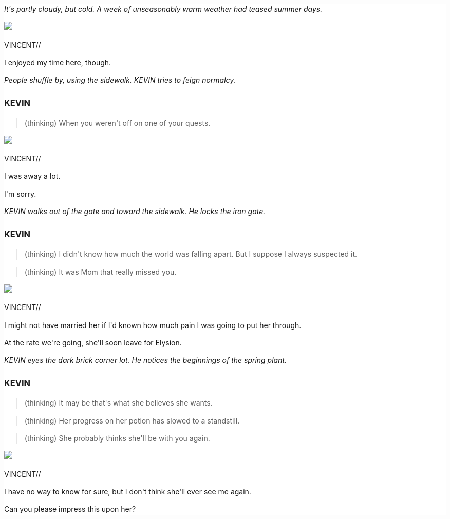<i>It's partly cloudy, but cold. A week of unseasonably warm weather had teased summer days.</i>

<div class="chat-box">
<img src="{{ site.url }}/assets/tb/vincent-tb.jpg" class="chat-portrait" />
<p class="ppl-sez">VINCENT//</p>
<p class="ppl-sez">I enjoyed my time here, though.</p>
</div>

<i>People shuffle by, using the sidewalk. KEVIN tries to feign normalcy.</i>

### KEVIN ###

> (thinking) When you weren't off on one of your quests.

<div class="chat-box">
<img src="{{ site.url }}/assets/tb/vincent-tb.jpg" class="chat-portrait" />
<p class="ppl-sez">VINCENT//</p>
<p class="ppl-sez">I was away a lot.</p>
<p class="ppl-sez">I'm sorry.</p>
</div>

<i>KEVIN walks out of the gate and toward the sidewalk. He locks the iron gate.</i>

### KEVIN ###

> (thinking) I didn't know how much the world was falling apart. But I suppose I always suspected it. 

> (thinking) It was Mom that really missed you.

<div class="chat-box">
<img src="{{ site.url }}/assets/tb/vincent-tb.jpg" class="chat-portrait" />
<p class="ppl-sez">VINCENT//</p>
<p class="ppl-sez">I might not have married her if I'd known how much pain I was going to put her through.</p>
<p class="ppl-sez">At the rate we're going, she'll soon leave for Elysion.</p>
</div>

<i>KEVIN eyes the dark brick corner lot. He notices the beginnings of the spring plant.</i>

### KEVIN ###

> (thinking) It may be that's what she believes she wants.

> (thinking) Her progress on her potion has slowed to a standstill.

> (thinking) She probably thinks she'll be with you again.

<div class="chat-box">
<img src="{{ site.url }}/assets/tb/vincent-tb.jpg" class="chat-portrait" />
<p class="ppl-sez">VINCENT//</p>
<p class="ppl-sez">I have no way to know for sure, but I don't think she'll ever see me again.</p>
<p class="ppl-sez">Can you please impress this upon her?</p>
</div>
